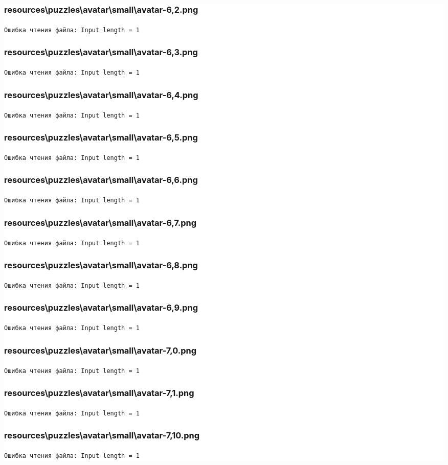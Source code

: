 ### resources\puzzles\avatar\small\avatar-6,2.png
```
Ошибка чтения файла: Input length = 1
```

### resources\puzzles\avatar\small\avatar-6,3.png
```
Ошибка чтения файла: Input length = 1
```

### resources\puzzles\avatar\small\avatar-6,4.png
```
Ошибка чтения файла: Input length = 1
```

### resources\puzzles\avatar\small\avatar-6,5.png
```
Ошибка чтения файла: Input length = 1
```

### resources\puzzles\avatar\small\avatar-6,6.png
```
Ошибка чтения файла: Input length = 1
```

### resources\puzzles\avatar\small\avatar-6,7.png
```
Ошибка чтения файла: Input length = 1
```

### resources\puzzles\avatar\small\avatar-6,8.png
```
Ошибка чтения файла: Input length = 1
```

### resources\puzzles\avatar\small\avatar-6,9.png
```
Ошибка чтения файла: Input length = 1
```

### resources\puzzles\avatar\small\avatar-7,0.png
```
Ошибка чтения файла: Input length = 1
```

### resources\puzzles\avatar\small\avatar-7,1.png
```
Ошибка чтения файла: Input length = 1
```

### resources\puzzles\avatar\small\avatar-7,10.png
```
Ошибка чтения файла: Input length = 1
```

